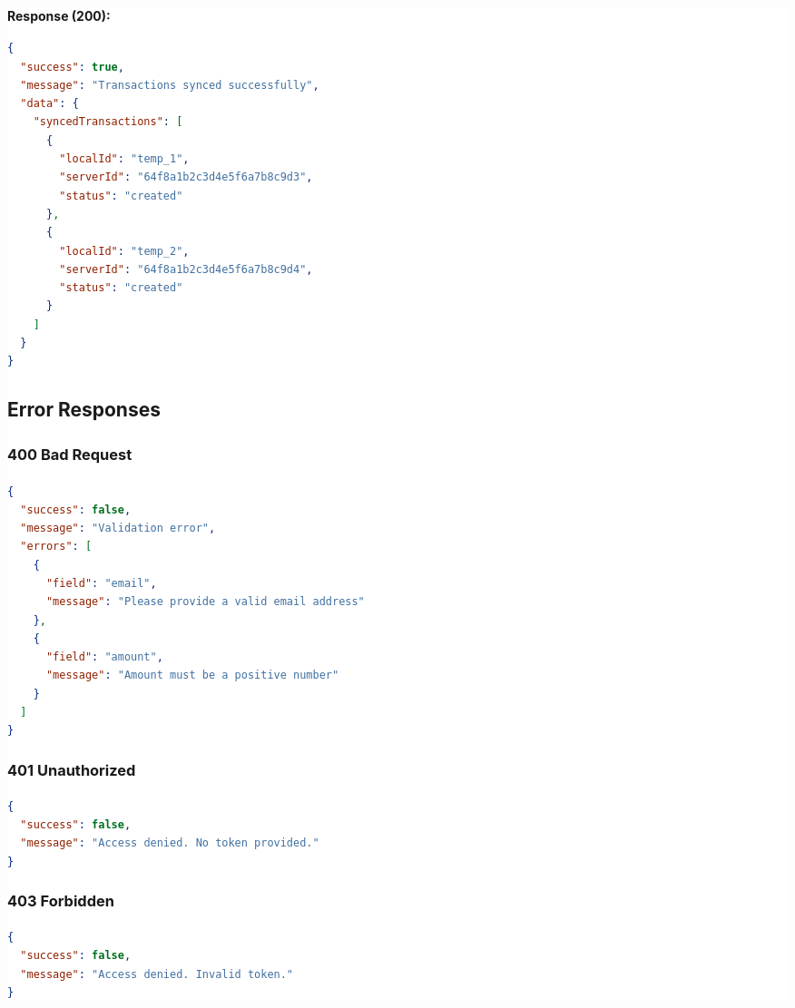 
**Response (200):**
```json
{
  "success": true,
  "message": "Transactions synced successfully",
  "data": {
    "syncedTransactions": [
      {
        "localId": "temp_1",
        "serverId": "64f8a1b2c3d4e5f6a7b8c9d3",
        "status": "created"
      },
      {
        "localId": "temp_2",
        "serverId": "64f8a1b2c3d4e5f6a7b8c9d4",
        "status": "created"
      }
    ]
  }
}
```

## Error Responses

### 400 Bad Request
```json
{
  "success": false,
  "message": "Validation error",
  "errors": [
    {
      "field": "email",
      "message": "Please provide a valid email address"
    },
    {
      "field": "amount",
      "message": "Amount must be a positive number"
    }
  ]
}
```

### 401 Unauthorized
```json
{
  "success": false,
  "message": "Access denied. No token provided."
}
```

### 403 Forbidden
```json
{
  "success": false,
  "message": "Access denied. Invalid token."
}
```
